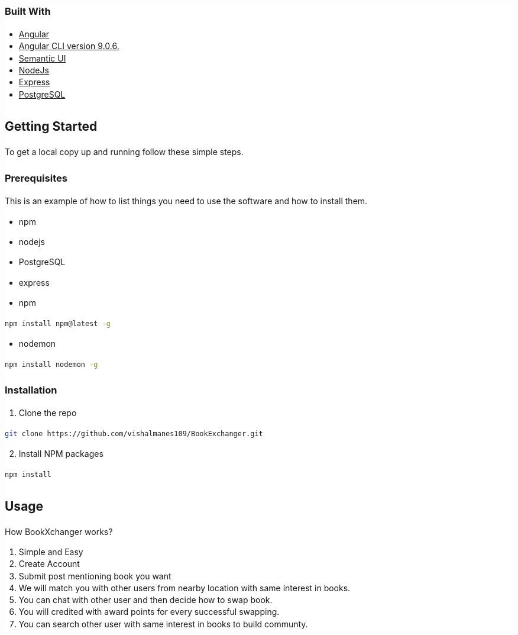 ### Built With

* [ Angular]( https://cli.angular.io/)
* [ Angular CLI version 9.0.6. ]( https://cli.angular.io/)
* [ Semantic UI]( https://semantic-ui.com/ )
* [NodeJs]( https://nodejs.org/en/)
* [Express]( https://expressjs.com/)
* [PostgreSQL]( https://www.postgresql.org/)




## Getting Started

To get a local copy up and running follow these simple steps.

### Prerequisites

This is an example of how to list things you need to use the software and how to install them.
* npm
* nodejs
* PostgreSQL
* express

* npm
```sh
npm install npm@latest -g
```
* nodemon
```sh
npm install nodemon -g
```

### Installation

1. Clone the repo
```sh
git clone https://github.com/vishalmanes109/BookExchanger.git

```
2. Install NPM packages
```sh
npm install
```


  

## Usage

How BookXchanger works?
1. Simple and Easy
2. Create Account
3. Submit post mentioning book you want
4. We will match you with other users from nearby location with same interest in books.
5. You can chat with other user and then decide how to swap book.
6. You will credited with award points for every successful swapping.
7. You can search other user with same interest in 
books to build communty.
